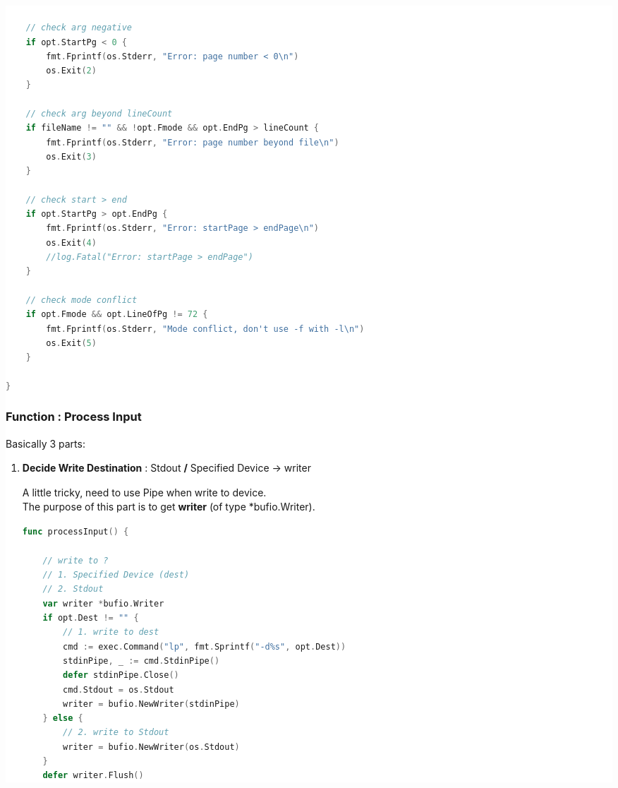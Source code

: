 ```go

	// check arg negative
	if opt.StartPg < 0 {
		fmt.Fprintf(os.Stderr, "Error: page number < 0\n")
		os.Exit(2)
	}

	// check arg beyond lineCount
	if fileName != "" && !opt.Fmode && opt.EndPg > lineCount {
		fmt.Fprintf(os.Stderr, "Error: page number beyond file\n")
		os.Exit(3)
	}

	// check start > end
	if opt.StartPg > opt.EndPg {
		fmt.Fprintf(os.Stderr, "Error: startPage > endPage\n")
		os.Exit(4)
		//log.Fatal("Error: startPage > endPage")
	}

	// check mode conflict
	if opt.Fmode && opt.LineOfPg != 72 {
		fmt.Fprintf(os.Stderr, "Mode conflict, don't use -f with -l\n")
		os.Exit(5)
	}

}
```




### Function : Process Input

Basically 3 parts:

1. **Decide Write Destination** : Stdout **/** Specified Device -> writer  

    A little tricky, need to use Pipe when write to device.  
    The purpose of this part is to get **writer** (of type *bufio.Writer).

    ```go
    func processInput() {

        // write to ?
        // 1. Specified Device (dest)
        // 2. Stdout
        var writer *bufio.Writer
        if opt.Dest != "" {
            // 1. write to dest
            cmd := exec.Command("lp", fmt.Sprintf("-d%s", opt.Dest))
            stdinPipe, _ := cmd.StdinPipe()
            defer stdinPipe.Close()
            cmd.Stdout = os.Stdout
            writer = bufio.NewWriter(stdinPipe)
        } else {
            // 2. write to Stdout
            writer = bufio.NewWriter(os.Stdout)
        }
        defer writer.Flush()
